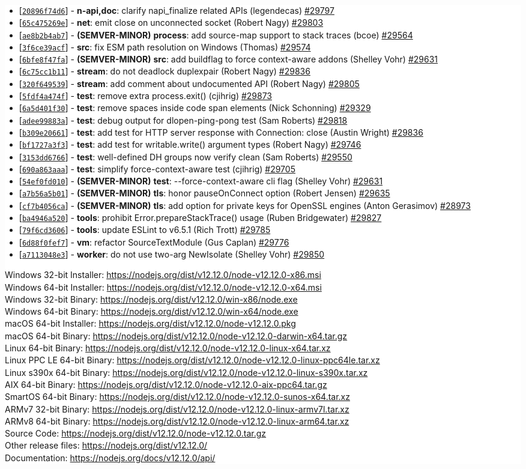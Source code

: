 - [[`20896f74d6`](https://github.com/nodejs/node/commit/20896f74d6)] - **n-api,doc**: clarify napi_finalize related APIs (legendecas) [#29797](https://github.com/nodejs/node/pull/29797)
- [[`65c475269e`](https://github.com/nodejs/node/commit/65c475269e)] - **net**: emit close on unconnected socket (Robert Nagy) [#29803](https://github.com/nodejs/node/pull/29803)
- [[`ae8b2b4ab7`](https://github.com/nodejs/node/commit/ae8b2b4ab7)] - **(SEMVER-MINOR)** **process**: add source-map support to stack traces (bcoe) [#29564](https://github.com/nodejs/node/pull/29564)
- [[`3f6ce39acf`](https://github.com/nodejs/node/commit/3f6ce39acf)] - **src**: fix ESM path resolution on Windows (Thomas) [#29574](https://github.com/nodejs/node/pull/29574)
- [[`6bfe8f47fa`](https://github.com/nodejs/node/commit/6bfe8f47fa)] - **(SEMVER-MINOR)** **src**: add buildflag to force context-aware addons (Shelley Vohr) [#29631](https://github.com/nodejs/node/pull/29631)
- [[`6c75cc1b11`](https://github.com/nodejs/node/commit/6c75cc1b11)] - **stream**: do not deadlock duplexpair (Robert Nagy) [#29836](https://github.com/nodejs/node/pull/29836)
- [[`320f649539`](https://github.com/nodejs/node/commit/320f649539)] - **stream**: add comment about undocumented API (Robert Nagy) [#29805](https://github.com/nodejs/node/pull/29805)
- [[`5fdf4a474f`](https://github.com/nodejs/node/commit/5fdf4a474f)] - **test**: remove extra process.exit() (cjihrig) [#29873](https://github.com/nodejs/node/pull/29873)
- [[`6a5d401f30`](https://github.com/nodejs/node/commit/6a5d401f30)] - **test**: remove spaces inside code span elements (Nick Schonning) [#29329](https://github.com/nodejs/node/pull/29329)
- [[`adee99883a`](https://github.com/nodejs/node/commit/adee99883a)] - **test**: debug output for dlopen-ping-pong test (Sam Roberts) [#29818](https://github.com/nodejs/node/pull/29818)
- [[`b309e20661`](https://github.com/nodejs/node/commit/b309e20661)] - **test**: add test for HTTP server response with Connection: close (Austin Wright) [#29836](https://github.com/nodejs/node/pull/29836)
- [[`bf1727a3f3`](https://github.com/nodejs/node/commit/bf1727a3f3)] - **test**: add test for writable.write() argument types (Robert Nagy) [#29746](https://github.com/nodejs/node/pull/29746)
- [[`3153dd6766`](https://github.com/nodejs/node/commit/3153dd6766)] - **test**: well-defined DH groups now verify clean (Sam Roberts) [#29550](https://github.com/nodejs/node/pull/29550)
- [[`690a863aaa`](https://github.com/nodejs/node/commit/690a863aaa)] - **test**: simplify force-context-aware test (cjihrig) [#29705](https://github.com/nodejs/node/pull/29705)
- [[`54ef0fd010`](https://github.com/nodejs/node/commit/54ef0fd010)] - **(SEMVER-MINOR)** **test**: --force-context-aware cli flag (Shelley Vohr) [#29631](https://github.com/nodejs/node/pull/29631)
- [[`a7b56a5b01`](https://github.com/nodejs/node/commit/a7b56a5b01)] - **(SEMVER-MINOR)** **tls**: honor pauseOnConnect option (Robert Jensen) [#29635](https://github.com/nodejs/node/pull/29635)
- [[`cf7b4056ca`](https://github.com/nodejs/node/commit/cf7b4056ca)] - **(SEMVER-MINOR)** **tls**: add option for private keys for OpenSSL engines (Anton Gerasimov) [#28973](https://github.com/nodejs/node/pull/28973)
- [[`ba4946a520`](https://github.com/nodejs/node/commit/ba4946a520)] - **tools**: prohibit Error.prepareStackTrace() usage (Ruben Bridgewater) [#29827](https://github.com/nodejs/node/pull/29827)
- [[`79f6cd3606`](https://github.com/nodejs/node/commit/79f6cd3606)] - **tools**: update ESLint to v6.5.1 (Rich Trott) [#29785](https://github.com/nodejs/node/pull/29785)
- [[`6d88f0fef7`](https://github.com/nodejs/node/commit/6d88f0fef7)] - **vm**: refactor SourceTextModule (Gus Caplan) [#29776](https://github.com/nodejs/node/pull/29776)
- [[`a7113048e3`](https://github.com/nodejs/node/commit/a7113048e3)] - **worker**: do not use two-arg NewIsolate (Shelley Vohr) [#29850](https://github.com/nodejs/node/pull/29850)

Windows 32-bit Installer: https://nodejs.org/dist/v12.12.0/node-v12.12.0-x86.msi \
Windows 64-bit Installer: https://nodejs.org/dist/v12.12.0/node-v12.12.0-x64.msi \
Windows 32-bit Binary: https://nodejs.org/dist/v12.12.0/win-x86/node.exe \
Windows 64-bit Binary: https://nodejs.org/dist/v12.12.0/win-x64/node.exe \
macOS 64-bit Installer: https://nodejs.org/dist/v12.12.0/node-v12.12.0.pkg \
macOS 64-bit Binary: https://nodejs.org/dist/v12.12.0/node-v12.12.0-darwin-x64.tar.gz \
Linux 64-bit Binary: https://nodejs.org/dist/v12.12.0/node-v12.12.0-linux-x64.tar.xz \
Linux PPC LE 64-bit Binary: https://nodejs.org/dist/v12.12.0/node-v12.12.0-linux-ppc64le.tar.xz \
Linux s390x 64-bit Binary: https://nodejs.org/dist/v12.12.0/node-v12.12.0-linux-s390x.tar.xz \
AIX 64-bit Binary: https://nodejs.org/dist/v12.12.0/node-v12.12.0-aix-ppc64.tar.gz \
SmartOS 64-bit Binary: https://nodejs.org/dist/v12.12.0/node-v12.12.0-sunos-x64.tar.xz \
ARMv7 32-bit Binary: https://nodejs.org/dist/v12.12.0/node-v12.12.0-linux-armv7l.tar.xz \
ARMv8 64-bit Binary: https://nodejs.org/dist/v12.12.0/node-v12.12.0-linux-arm64.tar.xz \
Source Code: https://nodejs.org/dist/v12.12.0/node-v12.12.0.tar.gz \
Other release files: https://nodejs.org/dist/v12.12.0/ \
Documentation: https://nodejs.org/docs/v12.12.0/api/
